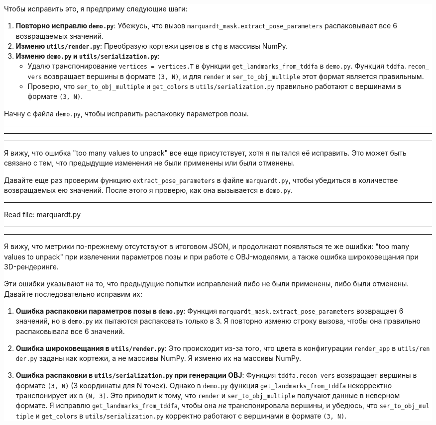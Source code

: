 Чтобы исправить это, я предприму следующие шаги:

1.  **Повторно исправлю `demo.py`**: Убежусь, что вызов `marquardt_mask.extract_pose_parameters` распаковывает все 6 возвращаемых значений.
2.  **Изменю `utils/render.py`**: Преобразую кортежи цветов в `cfg` в массивы NumPy.
3.  **Изменю `demo.py` и `utils/serialization.py`**:
    *   Удалю транспонирование `vertices = vertices.T` в функции `get_landmarks_from_tddfa` в `demo.py`. Функция `tddfa.recon_vers` возвращает вершины в формате `(3, N)`, и для `render` и `ser_to_obj_multiple` этот формат является правильным.
    *   Проверю, что `ser_to_obj_multiple` и `get_colors` в `utils/serialization.py` правильно работают с вершинами в формате `(3, N)`.

Начну с файла `demo.py`, чтобы исправить распаковку параметров позы.



---



---



---

Я вижу, что ошибка "too many values to unpack" все еще присутствует, хотя я пытался её исправить. Это может быть связано с тем, что предыдущие изменения не были применены или были отменены.

Давайте еще раз проверим функцию `extract_pose_parameters` в файле `marquardt.py`, чтобы убедиться в количестве возвращаемых ею значений. После этого я проверю, как она вызывается в `demo.py`.

---

Read file: marquardt.py

---



---

Я вижу, что метрики по-прежнему отсутствуют в итоговом JSON, и продолжают появляться те же ошибки: "too many values to unpack" при извлечении параметров позы и при работе с OBJ-моделями, а также ошибка широковещания при 3D-рендеринге.

Эти ошибки указывают на то, что предыдущие попытки исправлений либо не были применены, либо были отменены. Давайте последовательно исправим их:

1.  **Ошибка распаковки параметров позы в `demo.py`**:
    Функция `marquardt_mask.extract_pose_parameters` возвращает 6 значений, но в `demo.py` их пытаются распаковать только в 3. Я повторно изменю строку вызова, чтобы она правильно распаковывала все 6 значений.

2.  **Ошибка широковещания в `utils/render.py`**:
    Это происходит из-за того, что цвета в конфигурации `render_app` в `utils/render.py` заданы как кортежи, а не массивы NumPy. Я изменю их на массивы NumPy.

3.  **Ошибка распаковки в `utils/serialization.py` при генерации OBJ**:
    Функция `tddfa.recon_vers` возвращает вершины в формате `(3, N)` (3 координаты для N точек). Однако в `demo.py` функция `get_landmarks_from_tddfa` некорректно транспонирует их в `(N, 3)`. Это приводит к тому, что `render` и `ser_to_obj_multiple` получают данные в неверном формате. Я исправлю `get_landmarks_from_tddfa`, чтобы она *не* транспонировала вершины, и убедюсь, что `ser_to_obj_multiple` и `get_colors` в `utils/serialization.py` корректно работают с вершинами в формате `(3, N)`.
